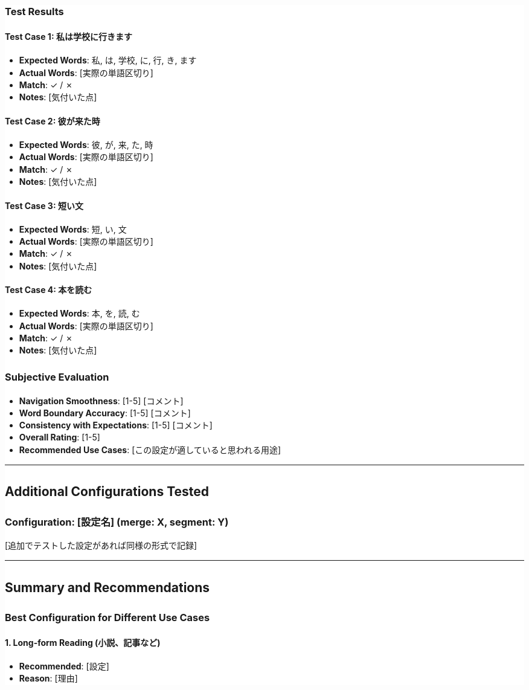### Test Results

#### Test Case 1: 私は学校に行きます
- **Expected Words**: 私, は, 学校, に, 行, き, ます
- **Actual Words**: [実際の単語区切り]
- **Match**: ✓ / ✗
- **Notes**: [気付いた点]

#### Test Case 2: 彼が来た時
- **Expected Words**: 彼, が, 来, た, 時
- **Actual Words**: [実際の単語区切り]
- **Match**: ✓ / ✗
- **Notes**: [気付いた点]

#### Test Case 3: 短い文
- **Expected Words**: 短, い, 文
- **Actual Words**: [実際の単語区切り]
- **Match**: ✓ / ✗
- **Notes**: [気付いた点]

#### Test Case 4: 本を読む
- **Expected Words**: 本, を, 読, む
- **Actual Words**: [実際の単語区切り]
- **Match**: ✓ / ✗
- **Notes**: [気付いた点]

### Subjective Evaluation
- **Navigation Smoothness**: [1-5] [コメント]
- **Word Boundary Accuracy**: [1-5] [コメント]
- **Consistency with Expectations**: [1-5] [コメント]
- **Overall Rating**: [1-5]
- **Recommended Use Cases**: [この設定が適していると思われる用途]

---

## Additional Configurations Tested

### Configuration: [設定名] (merge: X, segment: Y)
[追加でテストした設定があれば同様の形式で記録]

---

## Summary and Recommendations

### Best Configuration for Different Use Cases

#### 1. Long-form Reading (小説、記事など)
- **Recommended**: [設定]
- **Reason**: [理由]
